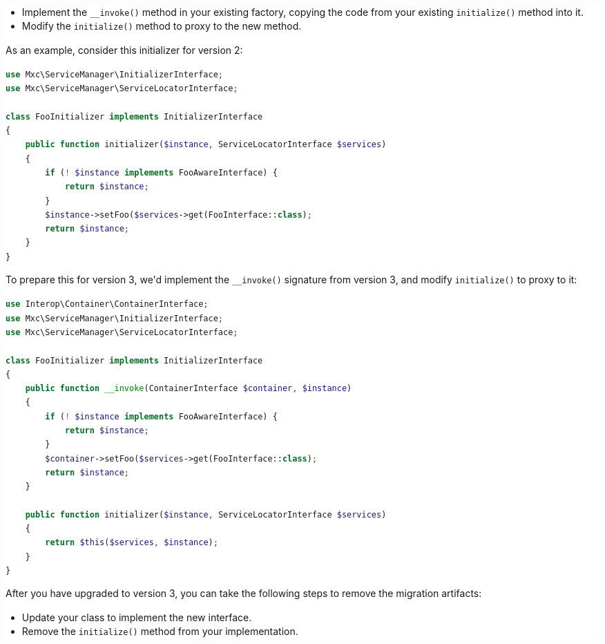 - Implement the `__invoke()` method in your existing factory, copying the code
  from your existing `initialize()` method into it.
- Modify the `initialize()` method to proxy to the new method.

As an example, consider this initializer for version 2:

```php
use Mxc\ServiceManager\InitializerInterface;
use Mxc\ServiceManager\ServiceLocatorInterface;

class FooInitializer implements InitializerInterface
{
    public function initializer($instance, ServiceLocatorInterface $services)
    {
        if (! $instance implements FooAwareInterface) {
            return $instance;
        }
        $instance->setFoo($services->get(FooInterface::class);
        return $instance;
    }
}
```

To prepare this for version 3, we'd implement the `__invoke()` signature from
version 3, and modify `initialize()` to proxy to it:

```php
use Interop\Container\ContainerInterface;
use Mxc\ServiceManager\InitializerInterface;
use Mxc\ServiceManager\ServiceLocatorInterface;

class FooInitializer implements InitializerInterface
{
    public function __invoke(ContainerInterface $container, $instance)
    {
        if (! $instance implements FooAwareInterface) {
            return $instance;
        }
        $container->setFoo($services->get(FooInterface::class);
        return $instance;
    }

    public function initializer($instance, ServiceLocatorInterface $services)
    {
        return $this($services, $instance);
    }
}
```

After you have upgraded to version 3, you can take the following steps to remove
the migration artifacts:

- Update your class to implement the new interface.
- Remove the `initialize()` method from your implementation.
